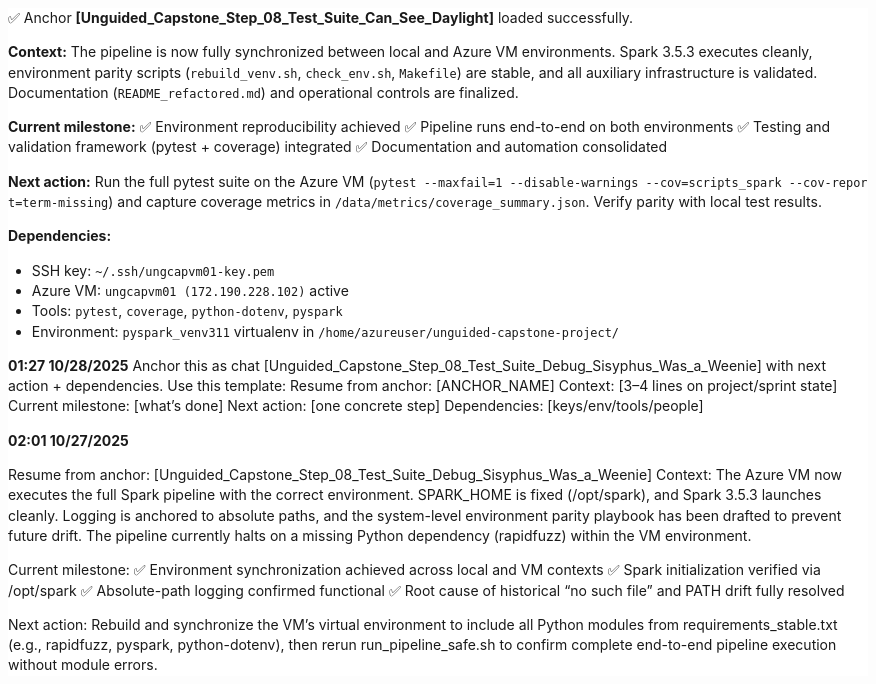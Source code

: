 





✅ Anchor **[Unguided_Capstone_Step_08_Test_Suite_Can_See_Daylight]** loaded successfully.

**Context:**
 The pipeline is now fully synchronized between local and Azure VM environments. Spark 3.5.3 executes cleanly, environment parity scripts (`rebuild_venv.sh`, `check_env.sh`, `Makefile`) are stable, and all auxiliary infrastructure is validated. Documentation (`README_refactored.md`) and operational controls are finalized.

**Current milestone:**
 ✅ Environment reproducibility achieved
 ✅ Pipeline runs end-to-end on both environments
 ✅ Testing and validation framework (pytest + coverage) integrated
 ✅ Documentation and automation consolidated

**Next action:**
 Run the full pytest suite on the Azure VM (`pytest --maxfail=1 --disable-warnings --cov=scripts_spark --cov-report=term-missing`) and capture coverage metrics in `/data/metrics/coverage_summary.json`. Verify parity with local test results.

**Dependencies:**

- SSH key: `~/.ssh/ungcapvm01-key.pem`
- Azure VM: `ungcapvm01 (172.190.228.102)` active
- Tools: `pytest`, `coverage`, `python-dotenv`, `pyspark`
- Environment: `pyspark_venv311` virtualenv in `/home/azureuser/unguided-capstone-project/`



**01:27 10/28/2025**
Anchor this as chat [Unguided_Capstone_Step_08_Test_Suite_Debug_Sisyphus_Was_a_Weenie] with next action + dependencies. Use this template:
Resume from anchor: [ANCHOR_NAME]
Context: [3–4 lines on project/sprint state]
Current milestone: [what’s done]
Next action: [one concrete step]
Dependencies: [keys/env/tools/people]


**02:01 10/27/2025**

Resume from anchor: [Unguided_Capstone_Step_08_Test_Suite_Debug_Sisyphus_Was_a_Weenie]
Context: The Azure VM now executes the full Spark pipeline with the correct environment. SPARK_HOME is fixed (/opt/spark), and Spark 3.5.3 launches cleanly. Logging is anchored to absolute paths, and the system-level environment parity playbook has been drafted to prevent future drift. The pipeline currently halts on a missing Python dependency (rapidfuzz) within the VM environment.

Current milestone:
✅ Environment synchronization achieved across local and VM contexts
✅ Spark initialization verified via /opt/spark
✅ Absolute-path logging confirmed functional
✅ Root cause of historical “no such file” and PATH drift fully resolved

Next action:
Rebuild and synchronize the VM’s virtual environment to include all Python modules from requirements_stable.txt (e.g., rapidfuzz, pyspark, python-dotenv), then rerun run_pipeline_safe.sh to confirm complete end-to-end pipeline execution without module errors.
